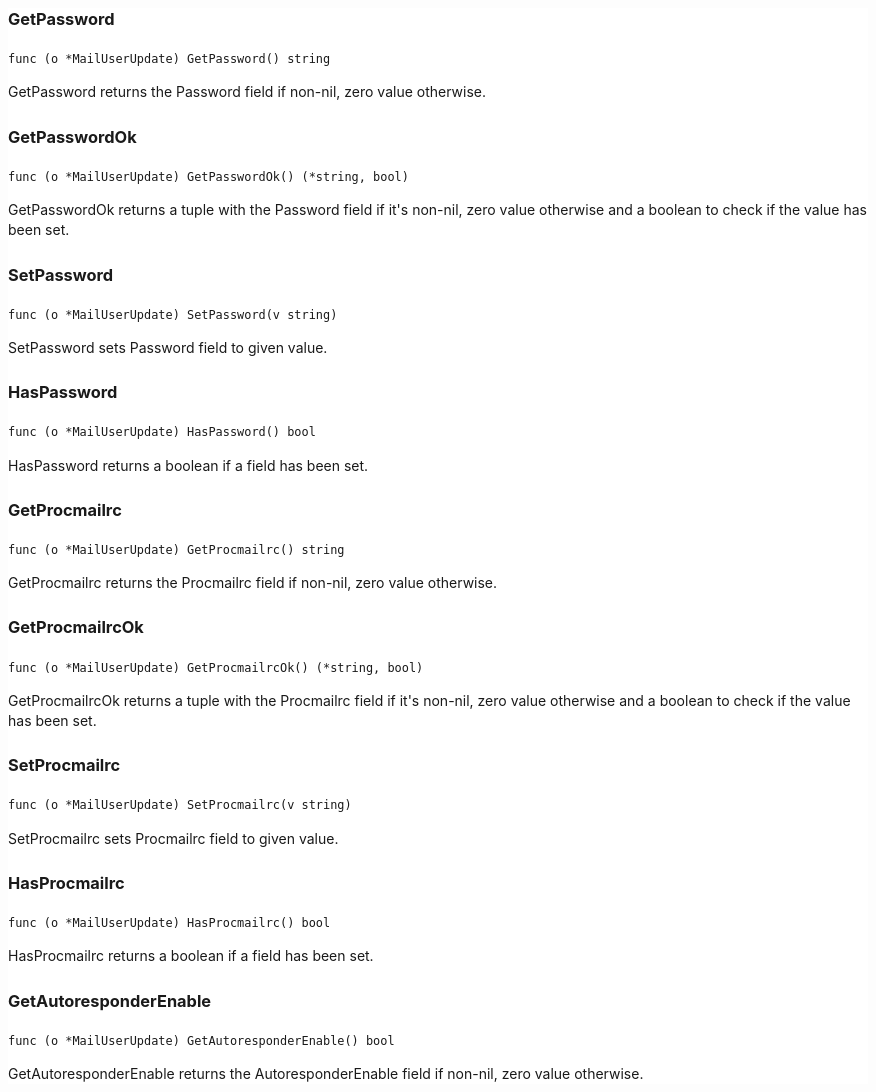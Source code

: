
### GetPassword

`func (o *MailUserUpdate) GetPassword() string`

GetPassword returns the Password field if non-nil, zero value otherwise.

### GetPasswordOk

`func (o *MailUserUpdate) GetPasswordOk() (*string, bool)`

GetPasswordOk returns a tuple with the Password field if it's non-nil, zero value otherwise
and a boolean to check if the value has been set.

### SetPassword

`func (o *MailUserUpdate) SetPassword(v string)`

SetPassword sets Password field to given value.

### HasPassword

`func (o *MailUserUpdate) HasPassword() bool`

HasPassword returns a boolean if a field has been set.

### GetProcmailrc

`func (o *MailUserUpdate) GetProcmailrc() string`

GetProcmailrc returns the Procmailrc field if non-nil, zero value otherwise.

### GetProcmailrcOk

`func (o *MailUserUpdate) GetProcmailrcOk() (*string, bool)`

GetProcmailrcOk returns a tuple with the Procmailrc field if it's non-nil, zero value otherwise
and a boolean to check if the value has been set.

### SetProcmailrc

`func (o *MailUserUpdate) SetProcmailrc(v string)`

SetProcmailrc sets Procmailrc field to given value.

### HasProcmailrc

`func (o *MailUserUpdate) HasProcmailrc() bool`

HasProcmailrc returns a boolean if a field has been set.

### GetAutoresponderEnable

`func (o *MailUserUpdate) GetAutoresponderEnable() bool`

GetAutoresponderEnable returns the AutoresponderEnable field if non-nil, zero value otherwise.
